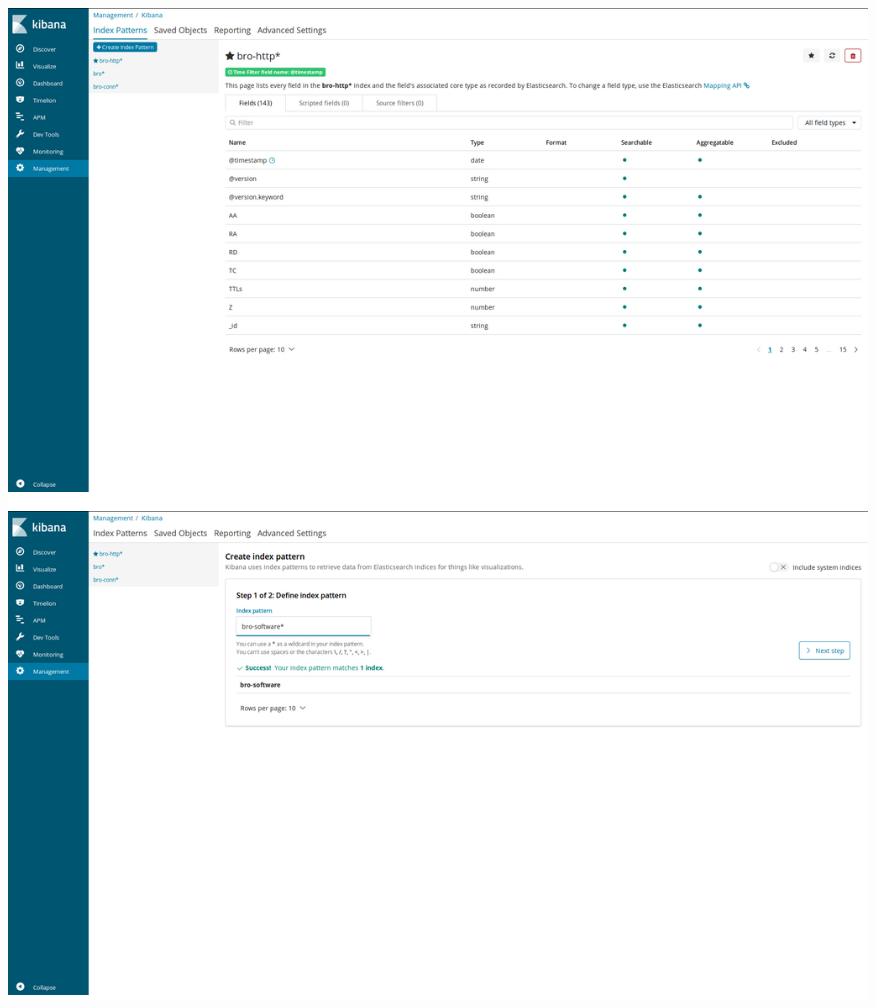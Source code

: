 ![Create_software_02](./image/create_pattern_2.png)   

![Create_software_03](./image/create_pattern_3.png)   
